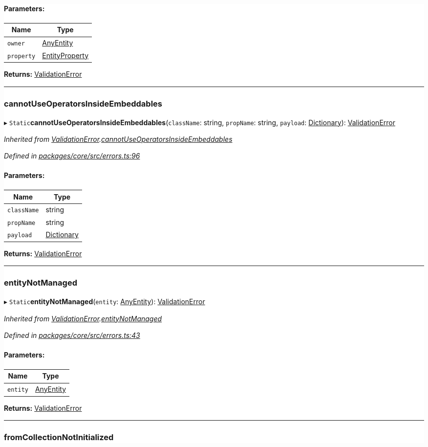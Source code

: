 #### Parameters:

Name | Type |
------ | ------ |
`owner` | [AnyEntity](../index.md#anyentity) |
`property` | [EntityProperty](../interfaces/entityproperty.md) |

**Returns:** [ValidationError](validationerror.md)

___

### cannotUseOperatorsInsideEmbeddables

▸ `Static`**cannotUseOperatorsInsideEmbeddables**(`className`: string, `propName`: string, `payload`: [Dictionary](../index.md#dictionary)): [ValidationError](validationerror.md)

*Inherited from [ValidationError](validationerror.md).[cannotUseOperatorsInsideEmbeddables](validationerror.md#cannotuseoperatorsinsideembeddables)*

*Defined in [packages/core/src/errors.ts:96](https://github.com/mikro-orm/mikro-orm/blob/c7aaca40d/packages/core/src/errors.ts#L96)*

#### Parameters:

Name | Type |
------ | ------ |
`className` | string |
`propName` | string |
`payload` | [Dictionary](../index.md#dictionary) |

**Returns:** [ValidationError](validationerror.md)

___

### entityNotManaged

▸ `Static`**entityNotManaged**(`entity`: [AnyEntity](../index.md#anyentity)): [ValidationError](validationerror.md)

*Inherited from [ValidationError](validationerror.md).[entityNotManaged](validationerror.md#entitynotmanaged)*

*Defined in [packages/core/src/errors.ts:43](https://github.com/mikro-orm/mikro-orm/blob/c7aaca40d/packages/core/src/errors.ts#L43)*

#### Parameters:

Name | Type |
------ | ------ |
`entity` | [AnyEntity](../index.md#anyentity) |

**Returns:** [ValidationError](validationerror.md)

___

### fromCollectionNotInitialized
